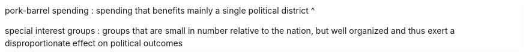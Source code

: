 pork-barrel spending
: spending that benefits mainly a single political district
^

special interest groups
: groups that are small in number relative to the nation, but well organized and thus exert a disproportionate effect on political outcomes

</div>



[1]: http://openstaxcollege.org/l/lobbying
